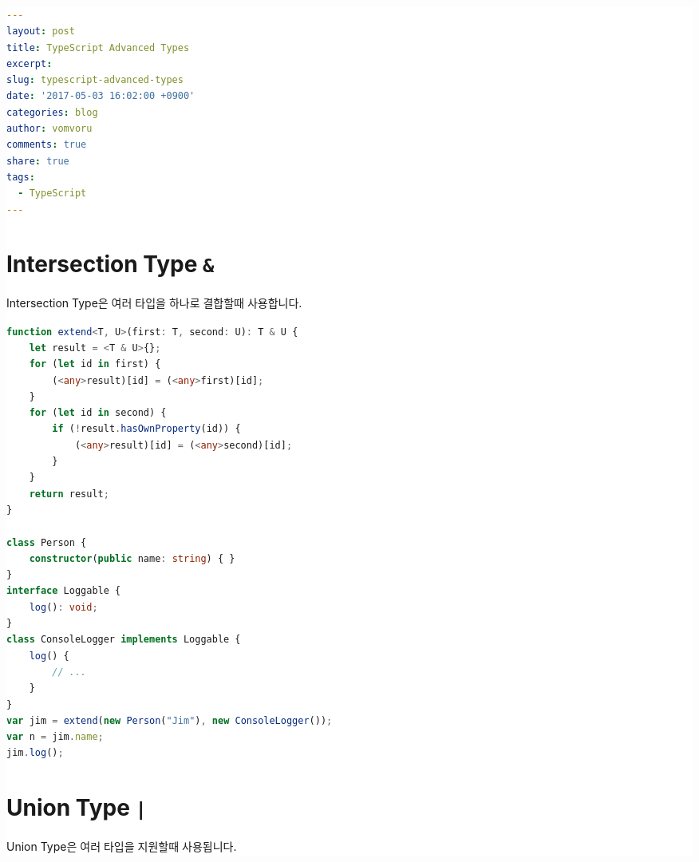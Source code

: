 ```yaml
---
layout: post
title: TypeScript Advanced Types
excerpt:
slug: typescript-advanced-types
date: '2017-05-03 16:02:00 +0900'
categories: blog
author: vomvoru
comments: true
share: true
tags:
  - TypeScript
---
```


# Intersection Type `&`
Intersection Type은 여러 타입을 하나로 결합할때 사용합니다.

```ts
function extend<T, U>(first: T, second: U): T & U {
    let result = <T & U>{};
    for (let id in first) {
        (<any>result)[id] = (<any>first)[id];
    }
    for (let id in second) {
        if (!result.hasOwnProperty(id)) {
            (<any>result)[id] = (<any>second)[id];
        }
    }
    return result;
}

class Person {
    constructor(public name: string) { }
}
interface Loggable {
    log(): void;
}
class ConsoleLogger implements Loggable {
    log() {
        // ...
    }
}
var jim = extend(new Person("Jim"), new ConsoleLogger());
var n = jim.name;
jim.log();
```

# Union Type `|`
Union Type은 여러 타입을 지원할때 사용됩니다.
